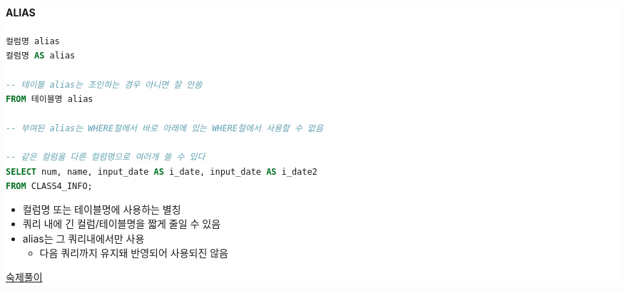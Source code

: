 
#### ALIAS

~~~sql
컬럼명 alias
컬럼명 AS alias

-- 테이블 alias는 조인하는 경우 아니면 잘 안씀
FROM 테이블명 alias 

-- 부여된 alias는 WHERE절에서 바로 아래에 있는 WHERE절에서 사용할 수 없음

-- 같은 컬럼을 다른 컬럼명으로 여러개 쓸 수 있다
SELECT num, name, input_date AS i_date, input_date AS i_date2
FROM CLASS4_INFO;
~~~

* 컬럼명 또는 테이블명에 사용하는 별칭
* 쿼리 내에 긴 컬럼/테이블명을 짧게 줄일 수 있음
* alias는 그 쿼리내에서만 사용
  - 다음 쿼리까지 유지돼 반영되어 사용되진 않음


[숙제풀이](https://github.com/younggeun0/SSangYoung/blob/master/dev/query/date181023/homework.sql)